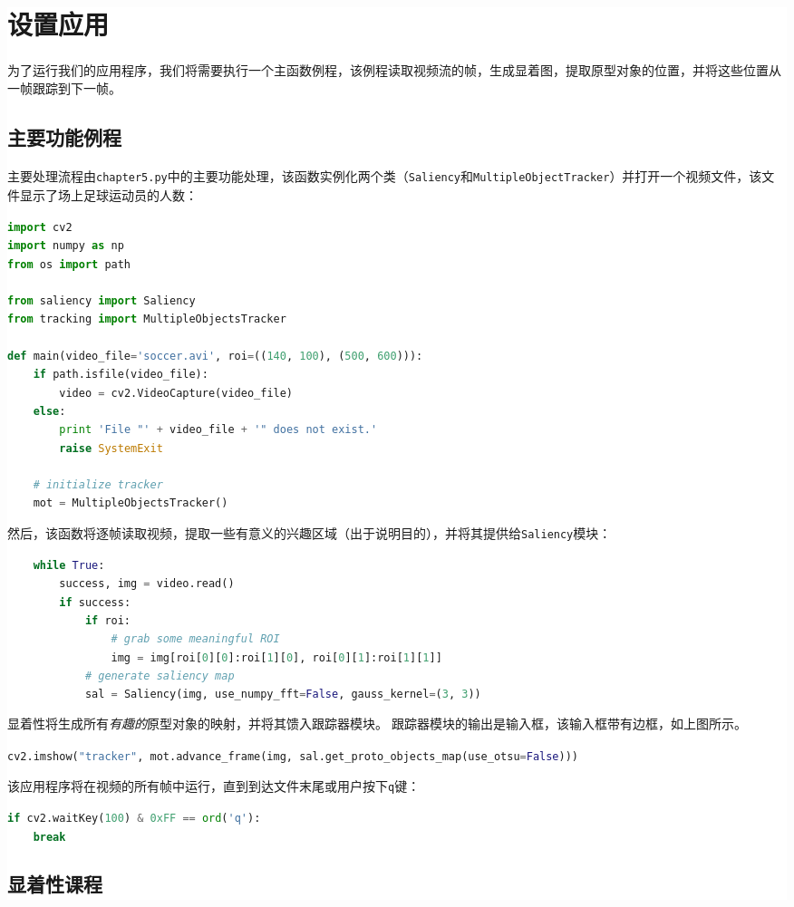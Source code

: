 # 设置应用

为了运行我们的应用程序，我们将需要执行一个主函数例程，该例程读取视频流的帧，生成显着图，提取原型对象的位置，并将这些位置从一帧跟踪到下一帧。

## 主要功能例程

主要处理流程由`chapter5.py`中的主要功能处理，该函数实例化两个类（`Saliency`和`MultipleObjectTracker`）并打开一个视频文件，该文件显示了场上足球运动员的人数：

```py
import cv2
import numpy as np
from os import path

from saliency import Saliency
from tracking import MultipleObjectsTracker

def main(video_file='soccer.avi', roi=((140, 100), (500, 600))):
    if path.isfile(video_file):
        video = cv2.VideoCapture(video_file)
    else:
        print 'File "' + video_file + '" does not exist.'
        raise SystemExit

    # initialize tracker
    mot = MultipleObjectsTracker()
```

然后，该函数将逐帧读取视频，提取一些有意义的兴趣区域（出于说明目的），并将其提供给`Saliency`模块：

```py
    while True:
        success, img = video.read()
        if success:
            if roi:
                # grab some meaningful ROI
                img = img[roi[0][0]:roi[1][0], roi[0][1]:roi[1][1]]
            # generate saliency map
            sal = Saliency(img, use_numpy_fft=False, gauss_kernel=(3, 3))
```

显着性将生成所有*有趣的*原型对象的映射，并将其馈入跟踪器模块。 跟踪器模块的输出是输入框，该输入框带有边框，如上图所示。

```py
cv2.imshow("tracker", mot.advance_frame(img, sal.get_proto_objects_map(use_otsu=False)))
```

该应用程序将在视频的所有帧中运行，直到到达文件末尾或用户按下`q`键：

```py
if cv2.waitKey(100) & 0xFF == ord('q'):
    break
```

## 显着性课程
